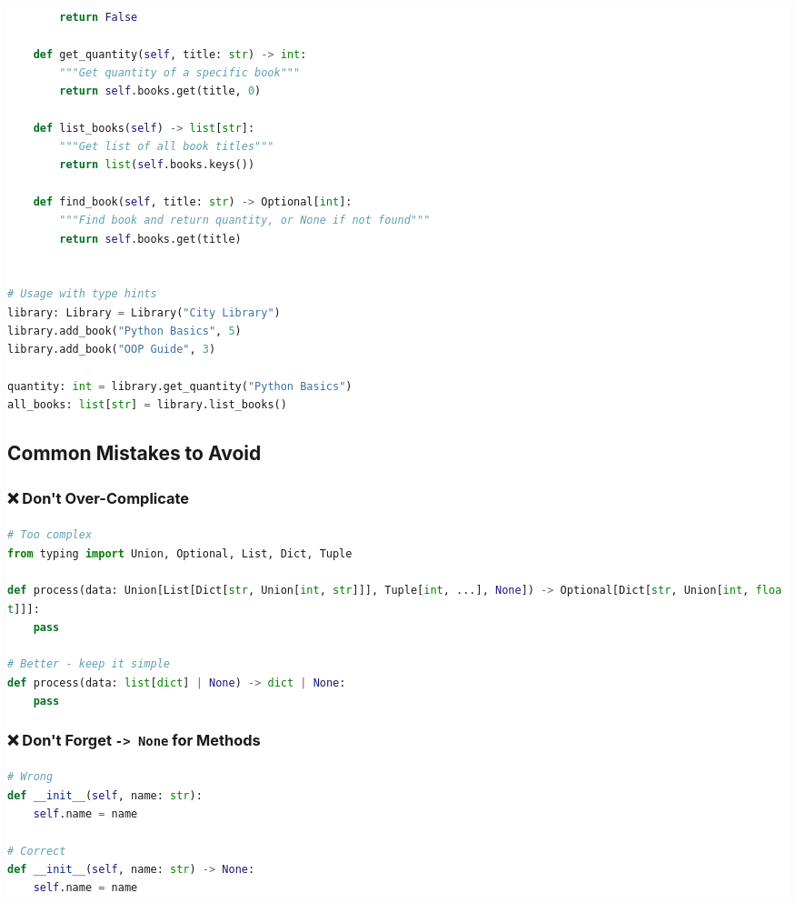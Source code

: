 ```python
        return False
    
    def get_quantity(self, title: str) -> int:
        """Get quantity of a specific book"""
        return self.books.get(title, 0)
    
    def list_books(self) -> list[str]:
        """Get list of all book titles"""
        return list(self.books.keys())
    
    def find_book(self, title: str) -> Optional[int]:
        """Find book and return quantity, or None if not found"""
        return self.books.get(title)


# Usage with type hints
library: Library = Library("City Library")
library.add_book("Python Basics", 5)
library.add_book("OOP Guide", 3)

quantity: int = library.get_quantity("Python Basics")
all_books: list[str] = library.list_books()
```

## Common Mistakes to Avoid

### ❌ Don't Over-Complicate

```python
# Too complex
from typing import Union, Optional, List, Dict, Tuple

def process(data: Union[List[Dict[str, Union[int, str]]], Tuple[int, ...], None]) -> Optional[Dict[str, Union[int, float]]]:
    pass

# Better - keep it simple
def process(data: list[dict] | None) -> dict | None:
    pass
```

### ❌ Don't Forget `-> None` for Methods

```python
# Wrong
def __init__(self, name: str):
    self.name = name

# Correct
def __init__(self, name: str) -> None:
    self.name = name
```
